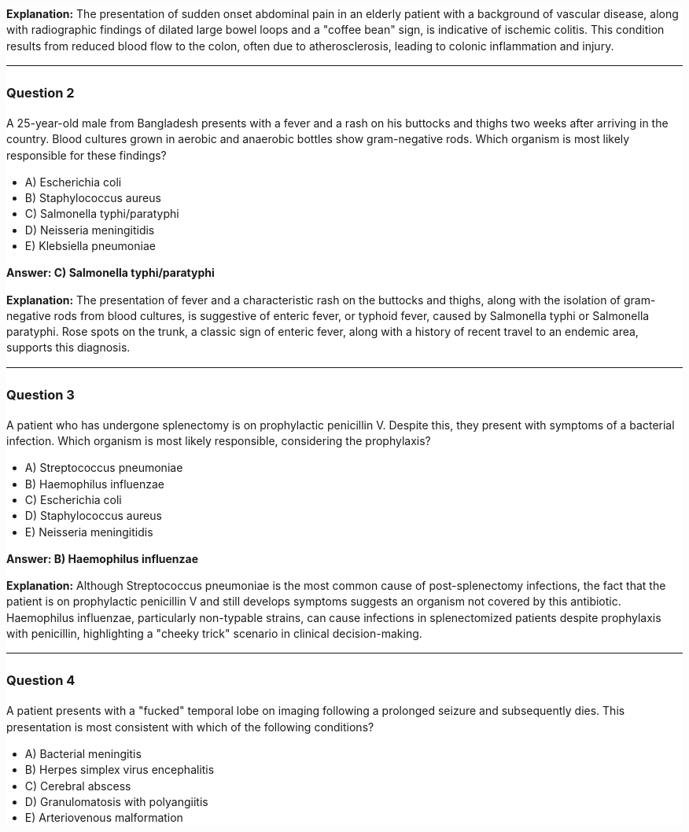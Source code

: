 **Explanation:** The presentation of sudden onset abdominal pain in an elderly patient with a background of vascular disease, along with radiographic findings of dilated large bowel loops and a "coffee bean" sign, is indicative of ischemic colitis. This condition results from reduced blood flow to the colon, often due to atherosclerosis, leading to colonic inflammation and injury.

---

### Question 2
A 25-year-old male from Bangladesh presents with a fever and a rash on his buttocks and thighs two weeks after arriving in the country. Blood cultures grown in aerobic and anaerobic bottles show gram-negative rods. Which organism is most likely responsible for these findings?
- A) Escherichia coli
- B) Staphylococcus aureus
- C) Salmonella typhi/paratyphi
- D) Neisseria meningitidis
- E) Klebsiella pneumoniae

**Answer: C) Salmonella typhi/paratyphi**

**Explanation:** The presentation of fever and a characteristic rash on the buttocks and thighs, along with the isolation of gram-negative rods from blood cultures, is suggestive of enteric fever, or typhoid fever, caused by Salmonella typhi or Salmonella paratyphi. Rose spots on the trunk, a classic sign of enteric fever, along with a history of recent travel to an endemic area, supports this diagnosis.

---

### Question 3
A patient who has undergone splenectomy is on prophylactic penicillin V. Despite this, they present with symptoms of a bacterial infection. Which organism is most likely responsible, considering the prophylaxis?
- A) Streptococcus pneumoniae
- B) Haemophilus influenzae
- C) Escherichia coli
- D) Staphylococcus aureus
- E) Neisseria meningitidis

**Answer: B) Haemophilus influenzae**

**Explanation:** Although Streptococcus pneumoniae is the most common cause of post-splenectomy infections, the fact that the patient is on prophylactic penicillin V and still develops symptoms suggests an organism not covered by this antibiotic. Haemophilus influenzae, particularly non-typable strains, can cause infections in splenectomized patients despite prophylaxis with penicillin, highlighting a "cheeky trick" scenario in clinical decision-making.

---

### Question 4
A patient presents with a "fucked" temporal lobe on imaging following a prolonged seizure and subsequently dies. This presentation is most consistent with which of the following conditions?
- A) Bacterial meningitis
- B) Herpes simplex virus encephalitis
- C) Cerebral abscess
- D) Granulomatosis with polyangiitis
- E) Arteriovenous malformation
